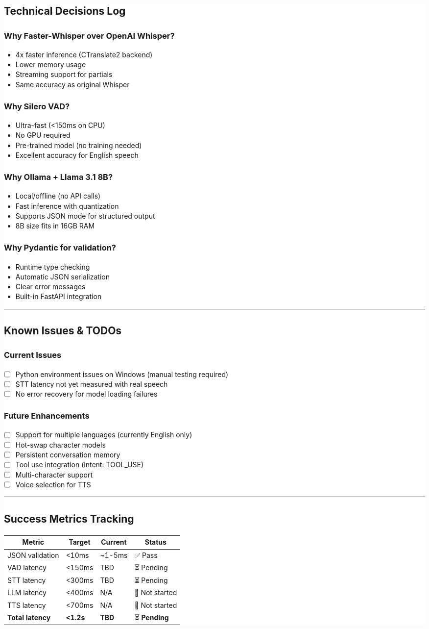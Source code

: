 
## Technical Decisions Log

### Why Faster-Whisper over OpenAI Whisper?
- 4x faster inference (CTranslate2 backend)
- Lower memory usage
- Streaming support for partials
- Same accuracy as original Whisper

### Why Silero VAD?
- Ultra-fast (<150ms on CPU)
- No GPU required
- Pre-trained model (no training needed)
- Excellent accuracy for English speech

### Why Ollama + Llama 3.1 8B?
- Local/offline (no API calls)
- Fast inference with quantization
- Supports JSON mode for structured output
- 8B size fits in 16GB RAM

### Why Pydantic for validation?
- Runtime type checking
- Automatic JSON serialization
- Clear error messages
- Built-in FastAPI integration

---

## Known Issues & TODOs

### Current Issues
- [ ] Python environment issues on Windows (manual testing required)
- [ ] STT latency not yet measured with real speech
- [ ] No error recovery for model loading failures

### Future Enhancements
- [ ] Support for multiple languages (currently English only)
- [ ] Hot-swap character models
- [ ] Persistent conversation memory
- [ ] Tool use integration (intent: TOOL_USE)
- [ ] Multi-character support
- [ ] Voice selection for TTS

---

## Success Metrics Tracking

| Metric | Target | Current | Status |
|--------|--------|---------|--------|
| JSON validation | <10ms | ~1-5ms | ✅ Pass |
| VAD latency | <150ms | TBD | ⏳ Pending |
| STT latency | <300ms | TBD | ⏳ Pending |
| LLM latency | <400ms | N/A | 🔲 Not started |
| TTS latency | <700ms | N/A | 🔲 Not started |
| **Total latency** | **<1.2s** | **TBD** | ⏳ **Pending** |